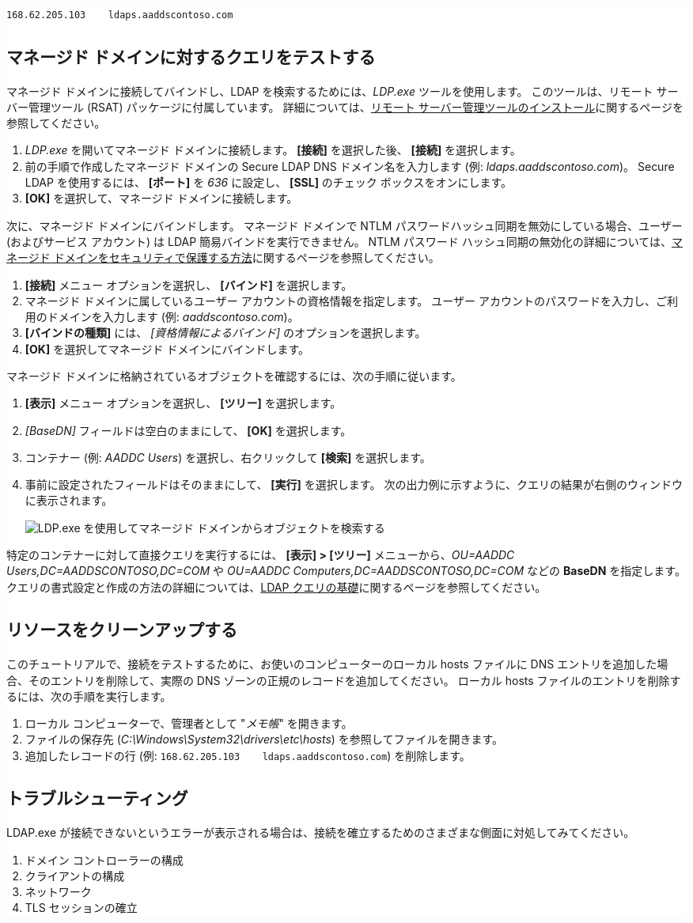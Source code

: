```
168.62.205.103    ldaps.aaddscontoso.com
```

## <a name="test-queries-to-the-managed-domain"></a>マネージド ドメインに対するクエリをテストする

マネージド ドメインに接続してバインドし、LDAP を検索するためには、*LDP.exe* ツールを使用します。 このツールは、リモート サーバー管理ツール (RSAT) パッケージに付属しています。 詳細については、[リモート サーバー管理ツールのインストール][rsat]に関するページを参照してください。

1. *LDP.exe* を開いてマネージド ドメインに接続します。 **[接続]** を選択した後、 **[接続]** を選択します。
1. 前の手順で作成したマネージド ドメインの Secure LDAP DNS ドメイン名を入力します (例: *ldaps.aaddscontoso.com*)。 Secure LDAP を使用するには、 **[ポート]** を *636* に設定し、 **[SSL]** のチェック ボックスをオンにします。
1. **[OK]** を選択して、マネージド ドメインに接続します。

次に、マネージド ドメインにバインドします。 マネージド ドメインで NTLM パスワードハッシュ同期を無効にしている場合、ユーザー (およびサービス アカウント) は LDAP 簡易バインドを実行できません。 NTLM パスワード ハッシュ同期の無効化の詳細については、[マネージド ドメインをセキュリティで保護する方法][secure-domain]に関するページを参照してください。

1. **[接続]** メニュー オプションを選択し、 **[バインド]** を選択します。
1. マネージド ドメインに属しているユーザー アカウントの資格情報を指定します。 ユーザー アカウントのパスワードを入力し、ご利用のドメインを入力します (例: *aaddscontoso.com*)。
1. **[バインドの種類]** には、 *[資格情報によるバインド]* のオプションを選択します。
1. **[OK]** を選択してマネージド ドメインにバインドします。

マネージド ドメインに格納されているオブジェクトを確認するには、次の手順に従います。

1. **[表示]** メニュー オプションを選択し、 **[ツリー]** を選択します。
1. *[BaseDN]* フィールドは空白のままにして、 **[OK]** を選択します。
1. コンテナー (例: *AADDC Users*) を選択し、右クリックして **[検索]** を選択します。
1. 事前に設定されたフィールドはそのままにして、 **[実行]** を選択します。 次の出力例に示すように、クエリの結果が右側のウィンドウに表示されます。

    ![LDP.exe を使用してマネージド ドメインからオブジェクトを検索する](./media/tutorial-configure-ldaps/ldp-query.png)

特定のコンテナーに対して直接クエリを実行するには、 **[表示] > [ツリー]** メニューから、*OU=AADDC Users,DC=AADDSCONTOSO,DC=COM* や *OU=AADDC Computers,DC=AADDSCONTOSO,DC=COM* などの **BaseDN** を指定します。 クエリの書式設定と作成の方法の詳細については、[LDAP クエリの基礎][ldap-query-basics]に関するページを参照してください。

## <a name="clean-up-resources"></a>リソースをクリーンアップする

このチュートリアルで、接続をテストするために、お使いのコンピューターのローカル hosts ファイルに DNS エントリを追加した場合、そのエントリを削除して、実際の DNS ゾーンの正規のレコードを追加してください。 ローカル hosts ファイルのエントリを削除するには、次の手順を実行します。

1. ローカル コンピューターで、管理者として "*メモ帳*" を開きます。
1. ファイルの保存先 (*C:\Windows\System32\drivers\etc\hosts*) を参照してファイルを開きます。
1. 追加したレコードの行 (例: `168.62.205.103    ldaps.aaddscontoso.com`) を削除します。

## <a name="troubleshooting"></a>トラブルシューティング

LDAP.exe が接続できないというエラーが表示される場合は、接続を確立するためのさまざまな側面に対処してみてください。 

1. ドメイン コントローラーの構成
1. クライアントの構成
1. ネットワーク
1. TLS セッションの確立


[create-azure-ad-tenant]: ../active-directory/fundamentals/sign-up-organization.md
[associate-azure-ad-tenant]: ../active-directory/fundamentals/active-directory-how-subscriptions-associated-directory.md
[create-azure-ad-ds-instance]: tutorial-create-instance.md
[secure-domain]: secure-your-domain.md
[rsat]: /windows-server/remote/remote-server-administration-tools
[ldap-query-basics]: /windows/desktop/ad/creating-a-query-filter
[New-SelfSignedCertificate]: /powershell/module/pki/new-selfsignedcertificate